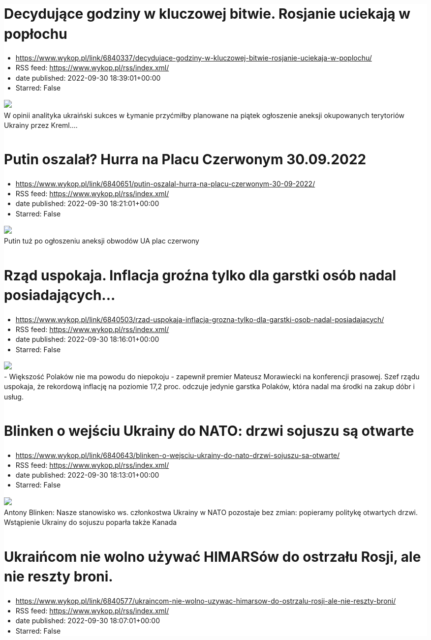 # Decydujące godziny w kluczowej bitwie. Rosjanie uciekają w popłochu
 - https://www.wykop.pl/link/6840337/decydujace-godziny-w-kluczowej-bitwie-rosjanie-uciekaja-w-poplochu/
 - RSS feed: https://www.wykop.pl/rss/index.xml/
 - date published: 2022-09-30 18:39:01+00:00
 - Starred: False

<img src="https://www.wykop.pl/cdn/c3397993/link_1664544694WDGdkBNWklMGdvTEsRpaJw,w104h74.jpg" /><br />
		 W opinii analityka ukraiński sukces w Łymanie przyćmiłby planowane na piątek ogłoszenie aneksji okupowanych terytoriów Ukrainy przez Kreml....

# Putin oszalał? Hurra na Placu Czerwonym 30.09.2022
 - https://www.wykop.pl/link/6840651/putin-oszalal-hurra-na-placu-czerwonym-30-09-2022/
 - RSS feed: https://www.wykop.pl/rss/index.xml/
 - date published: 2022-09-30 18:21:01+00:00
 - Starred: False

<img src="https://www.wykop.pl/cdn/c3397993/link_1664558749W8NXNtvBhGYNBmVYmCnnNE,w104h74.jpg" /><br />
		 Putin tuż po ogłoszeniu aneksji obwodów UA plac czerwony

# Rząd uspokaja. Inflacja groźna tylko dla garstki osób nadal posiadających...
 - https://www.wykop.pl/link/6840503/rzad-uspokaja-inflacja-grozna-tylko-dla-garstki-osob-nadal-posiadajacych/
 - RSS feed: https://www.wykop.pl/rss/index.xml/
 - date published: 2022-09-30 18:16:01+00:00
 - Starred: False

<img src="https://www.wykop.pl/cdn/c3397993/link_1664551314k9Qb0XuipeUo2fZ0awepay,w104h74.jpg" /><br />
		 - Większość Polaków nie ma powodu do niepokoju - zapewnił premier Mateusz Morawiecki na konferencji prasowej. Szef rządu uspokaja, że rekordową inflację na poziomie 17,2 proc. odczuje jedynie garstka Polaków, która nadal ma środki na zakup dóbr i usług.

# Blinken o wejściu Ukrainy do NATO: drzwi sojuszu są otwarte
 - https://www.wykop.pl/link/6840643/blinken-o-wejsciu-ukrainy-do-nato-drzwi-sojuszu-sa-otwarte/
 - RSS feed: https://www.wykop.pl/rss/index.xml/
 - date published: 2022-09-30 18:13:01+00:00
 - Starred: False

<img src="https://www.wykop.pl/cdn/c3397993/link_1664558238IqkkX3IN1UIehd2hltVMEx,w104h74.jpg" /><br />
		 Antony Blinken: Nasze stanowisko ws. członkostwa Ukrainy w NATO pozostaje bez zmian: popieramy politykę otwartych drzwi. Wstąpienie Ukrainy do sojuszu poparła także Kanada

# Ukraińcom nie wolno używać HIMARSów do ostrzału Rosji, ale nie reszty broni.
 - https://www.wykop.pl/link/6840577/ukraincom-nie-wolno-uzywac-himarsow-do-ostrzalu-rosji-ale-nie-reszty-broni/
 - RSS feed: https://www.wykop.pl/rss/index.xml/
 - date published: 2022-09-30 18:07:01+00:00
 - Starred: False
